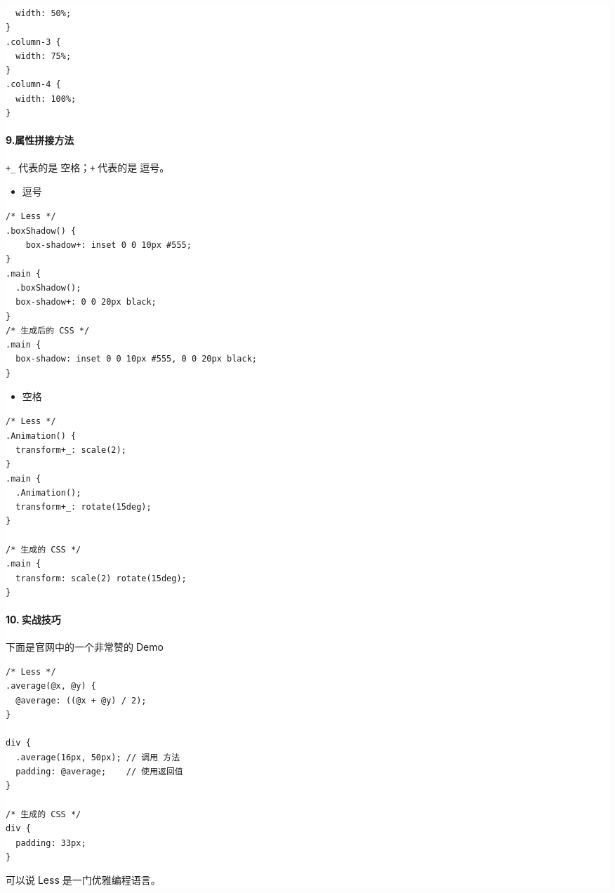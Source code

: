 ~~~less
  width: 50%;
}
.column-3 {
  width: 75%;
}
.column-4 {
  width: 100%;
}
~~~
#### 9.属性拼接方法
`+_` 代表的是 空格；`+` 代表的是 逗号。

- 逗号
~~~less
/* Less */
.boxShadow() {
    box-shadow+: inset 0 0 10px #555;
}
.main {
  .boxShadow();
  box-shadow+: 0 0 20px black;
}
/* 生成后的 CSS */
.main {
  box-shadow: inset 0 0 10px #555, 0 0 20px black;
}
~~~
- 空格
~~~less
/* Less */
.Animation() {
  transform+_: scale(2);
}
.main {
  .Animation();
  transform+_: rotate(15deg);
}

/* 生成的 CSS */
.main {
  transform: scale(2) rotate(15deg);
}
~~~

#### 10. 实战技巧
下面是官网中的一个非常赞的 Demo
~~~less
/* Less */
.average(@x, @y) {
  @average: ((@x + @y) / 2);
}

div {
  .average(16px, 50px); // 调用 方法
  padding: @average;    // 使用返回值
}

/* 生成的 CSS */
div {
  padding: 33px;
}
~~~
可以说 Less 是一门优雅编程语言。
